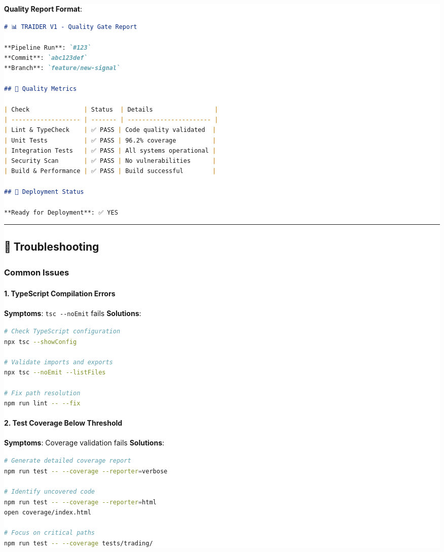 **Quality Report Format**:

```markdown
# 📊 TRAIDER V1 - Quality Gate Report

**Pipeline Run**: `#123`
**Commit**: `abc123def`
**Branch**: `feature/new-signal`

## 🎯 Quality Metrics

| Check               | Status  | Details                 |
| ------------------- | ------- | ----------------------- |
| Lint & TypeCheck    | ✅ PASS | Code quality validated  |
| Unit Tests          | ✅ PASS | 96.2% coverage          |
| Integration Tests   | ✅ PASS | All systems operational |
| Security Scan       | ✅ PASS | No vulnerabilities      |
| Build & Performance | ✅ PASS | Build successful        |

## 🚀 Deployment Status

**Ready for Deployment**: ✅ YES
```

---

## 🚨 Troubleshooting

### Common Issues

#### 1. TypeScript Compilation Errors

**Symptoms**: `tsc --noEmit` fails
**Solutions**:

```bash
# Check TypeScript configuration
npx tsc --showConfig

# Validate imports and exports
npx tsc --noEmit --listFiles

# Fix path resolution
npm run lint -- --fix
```

#### 2. Test Coverage Below Threshold

**Symptoms**: Coverage validation fails
**Solutions**:

```bash
# Generate detailed coverage report
npm run test -- --coverage --reporter=verbose

# Identify uncovered code
npm run test -- --coverage --reporter=html
open coverage/index.html

# Focus on critical paths
npm run test -- --coverage tests/trading/
```
